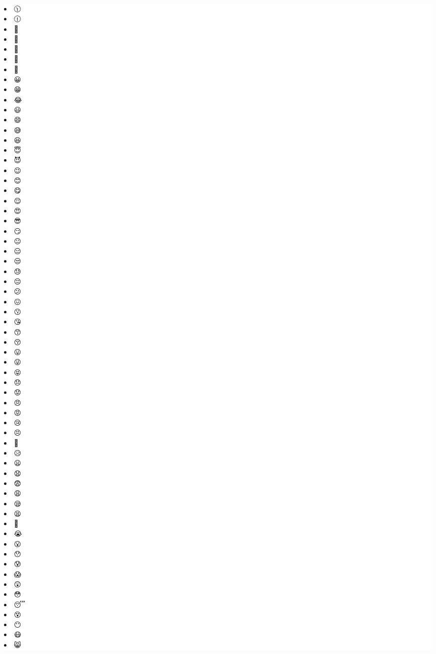   <li>&#x1F566;</li>
  <li>&#x1F567;</li>
  <li>&#x1F5FB;</li>
  <li>&#x1F5FC;</li>
  <li>&#x1F5FD;</li>
  <li>&#x1F5FE;</li>
  <li>&#x1F5FF;</li>
  <li>&#x1F600;</li>
  <li>&#x1F601;</li>
  <li>&#x1F602;</li>
  <li>&#x1F603;</li>
  <li>&#x1F604;</li>
  <li>&#x1F605;</li>
  <li>&#x1F606;</li>
  <li>&#x1F607;</li>
  <li>&#x1F608;</li>
  <li>&#x1F609;</li>
  <li>&#x1F60A;</li>
  <li>&#x1F60B;</li>
  <li>&#x1F60C;</li>
  <li>&#x1F60D;</li>
  <li>&#x1F60E;</li>
  <li>&#x1F60F;</li>
  <li>&#x1F610;</li>
  <li>&#x1F611;</li>
  <li>&#x1F612;</li>
  <li>&#x1F613;</li>
  <li>&#x1F614;</li>
  <li>&#x1F615;</li>
  <li>&#x1F616;</li>
  <li>&#x1F617;</li>
  <li>&#x1F618;</li>
  <li>&#x1F619;</li>
  <li>&#x1F61A;</li>
  <li>&#x1F61B;</li>
  <li>&#x1F61C;</li>
  <li>&#x1F61D;</li>
  <li>&#x1F61E;</li>
  <li>&#x1F61F;</li>
  <li>&#x1F620;</li>
  <li>&#x1F621;</li>
  <li>&#x1F622;</li>
  <li>&#x1F623;</li>
  <li>&#x1F624;</li>
  <li>&#x1F625;</li>
  <li>&#x1F626;</li>
  <li>&#x1F627;</li>
  <li>&#x1F628;</li>
  <li>&#x1F629;</li>
  <li>&#x1F62A;</li>
  <li>&#x1F62B;</li>
  <li>&#x1F62C;</li>
  <li>&#x1F62D;</li>
  <li>&#x1F62E;</li>
  <li>&#x1F62F;</li>
  <li>&#x1F630;</li>
  <li>&#x1F631;</li>
  <li>&#x1F632;</li>
  <li>&#x1F633;</li>
  <li>&#x1F634;</li>
  <li>&#x1F635;</li>
  <li>&#x1F636;</li>
  <li>&#x1F637;</li>
  <li>&#x1F638;</li>